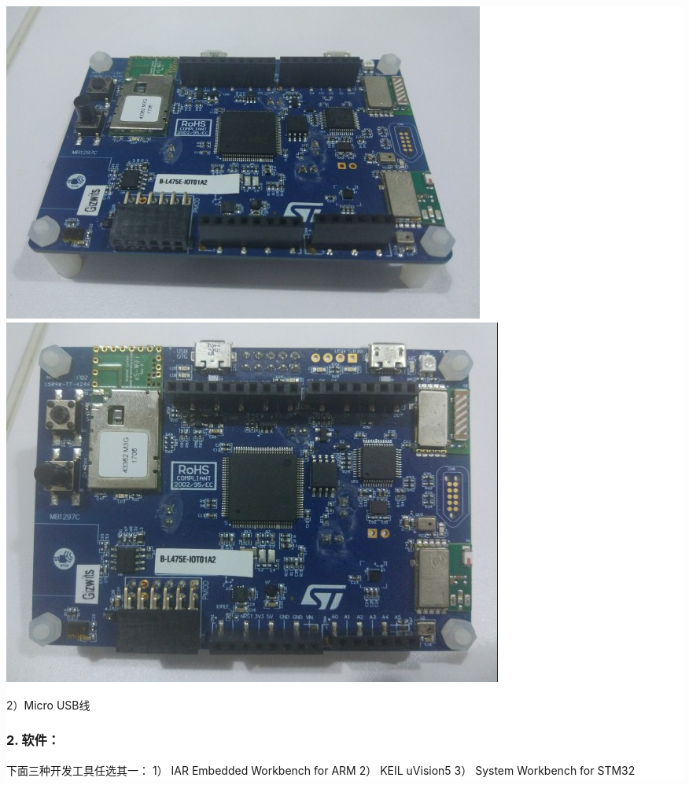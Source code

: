 ![@ST-I-CUBE-GIZWITS](/assets/zh-cn/deviceDev/STCUBEGIZWITS/1.jpg) ![@ST-I-CUBE-GIZWITS](/assets/zh-cn/deviceDev/STCUBEGIZWITS/2.jpg)

2）Micro USB线

### 2. 软件：
   下面三种开发工具任选其一：
1）	IAR Embedded Workbench for ARM 
2）	KEIL uVision5
3）	System Workbench for STM32
